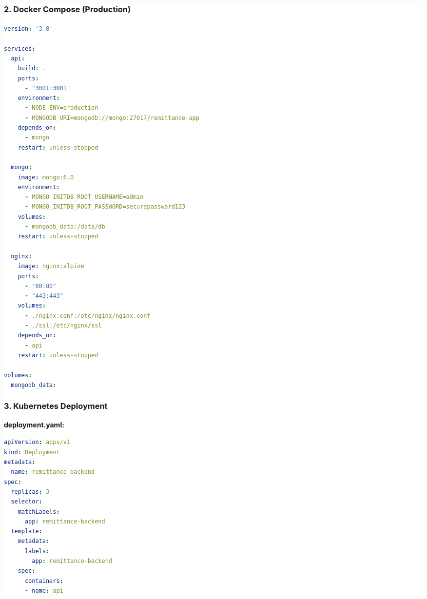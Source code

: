 ```dockerfile
```

### 2. Docker Compose (Production)

```yaml
version: '3.8'

services:
  api:
    build: .
    ports:
      - "3001:3001"
    environment:
      - NODE_ENV=production
      - MONGODB_URI=mongodb://mongo:27017/remittance-app
    depends_on:
      - mongo
    restart: unless-stopped

  mongo:
    image: mongo:6.0
    environment:
      - MONGO_INITDB_ROOT_USERNAME=admin
      - MONGO_INITDB_ROOT_PASSWORD=securepassword123
    volumes:
      - mongodb_data:/data/db
    restart: unless-stopped

  nginx:
    image: nginx:alpine
    ports:
      - "80:80"
      - "443:443"
    volumes:
      - ./nginx.conf:/etc/nginx/nginx.conf
      - ./ssl:/etc/nginx/ssl
    depends_on:
      - api
    restart: unless-stopped

volumes:
  mongodb_data:
```

### 3. Kubernetes Deployment

**deployment.yaml:**
```yaml
apiVersion: apps/v1
kind: Deployment
metadata:
  name: remittance-backend
spec:
  replicas: 3
  selector:
    matchLabels:
      app: remittance-backend
  template:
    metadata:
      labels:
        app: remittance-backend
    spec:
      containers:
      - name: api
```